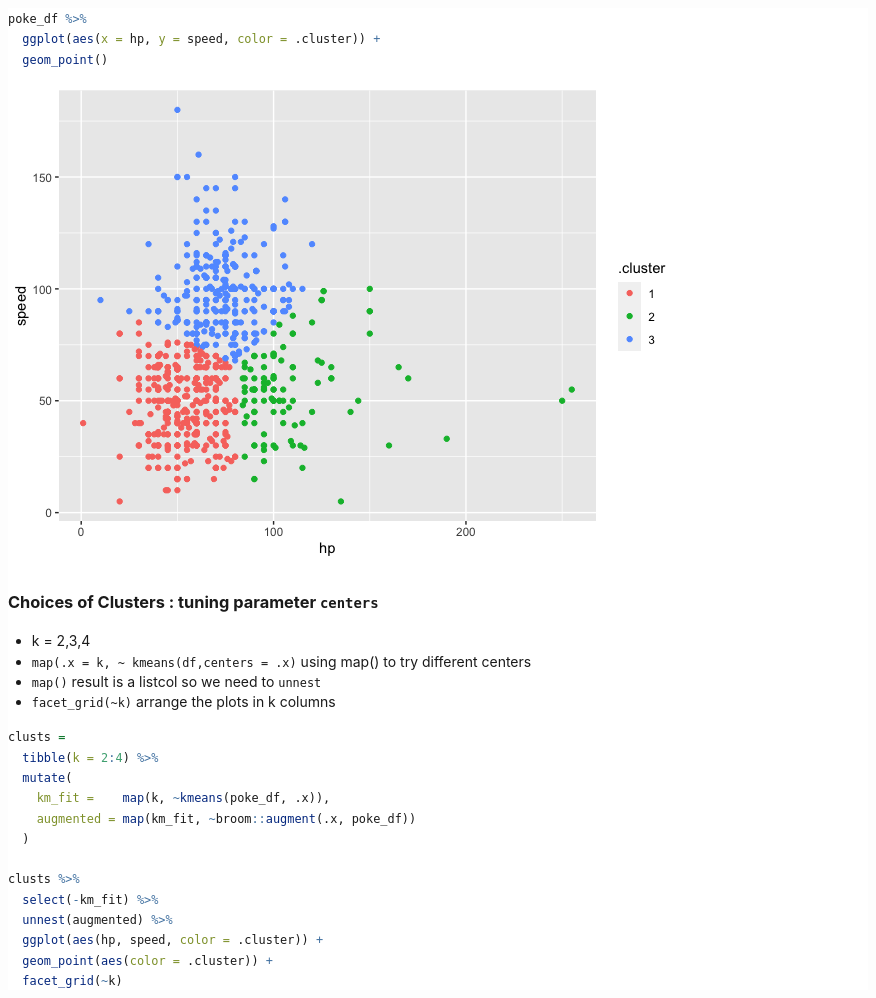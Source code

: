 ``` r
poke_df %>% 
  ggplot(aes(x = hp, y = speed, color = .cluster)) +
  geom_point()
```

![](statistical_learning_files/figure-gfm/unnamed-chunk-11-1.png)

### Choices of Clusters : tuning parameter `centers`

- k = 2,3,4
- `map(.x = k, ~ kmeans(df,centers = .x)` using map() to try different
  centers
- `map()` result is a listcol so we need to `unnest`
- `facet_grid(~k)` arrange the plots in k columns

``` r
clusts =
  tibble(k = 2:4) %>%
  mutate(
    km_fit =    map(k, ~kmeans(poke_df, .x)),
    augmented = map(km_fit, ~broom::augment(.x, poke_df))
  )

clusts %>% 
  select(-km_fit) %>% 
  unnest(augmented) %>% 
  ggplot(aes(hp, speed, color = .cluster)) +
  geom_point(aes(color = .cluster)) +
  facet_grid(~k)
```
